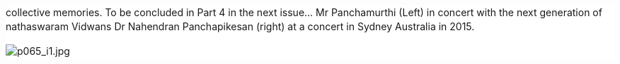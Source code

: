 collective memories.
To be concluded in Part 4 in the next issue...
Mr Panchamurthi 
(Left) in concert with 
the next generation of 
nathaswaram  Vidwans 
Dr Nahendran 
Panchapikesan (right) 
at a concert in Sydney 
Australia in 2015.

![p065_i1.jpg](images_out/014_special_article/p065_i1.jpg)


